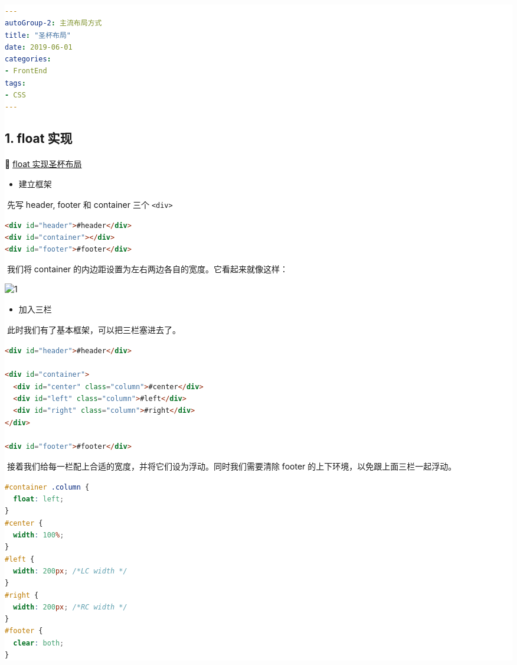```yaml
---
autoGroup-2: 主流布局方式
title: "圣杯布局"
date: 2019-06-01
categories:
- FrontEnd
tags:
- CSS
---
```


## 1. float 实现
  :link: [ float 实现圣杯布局 ](https://tienouc.gitee.io/projects/src/holyGrail.html)     

+  建立框架

​ 先写 header, footer 和 container 三个 `<div>`

```html
<div id="header">#header</div>
<div id="container"></div>
<div id="footer">#footer</div>
```

​ 我们将 container 的内边距设置为左右两边各自的宽度。它看起来就像这样：

![1](https://tva1.sinaimg.cn/large/008eGmZEgy1gpi0ny4xuoj30f009qglt.jpg)

+ 加入三栏

​ 此时我们有了基本框架，可以把三栏塞进去了。

```html
<div id="header">#header</div>

<div id="container">
  <div id="center" class="column">#center</div>
  <div id="left" class="column">#left</div>
  <div id="right" class="column">#right</div>
</div>

<div id="footer">#footer</div>
```

​ 接着我们给每一栏配上合适的宽度，并将它们设为浮动。同时我们需要清除 footer 的上下环境，以免跟上面三栏一起浮动。

```css
#container .column {
  float: left;
}
#center {
  width: 100%;
}
#left {
  width: 200px; /*LC width */
}
#right {
  width: 200px; /*RC width */
}
#footer {
  clear: both;
}
```
